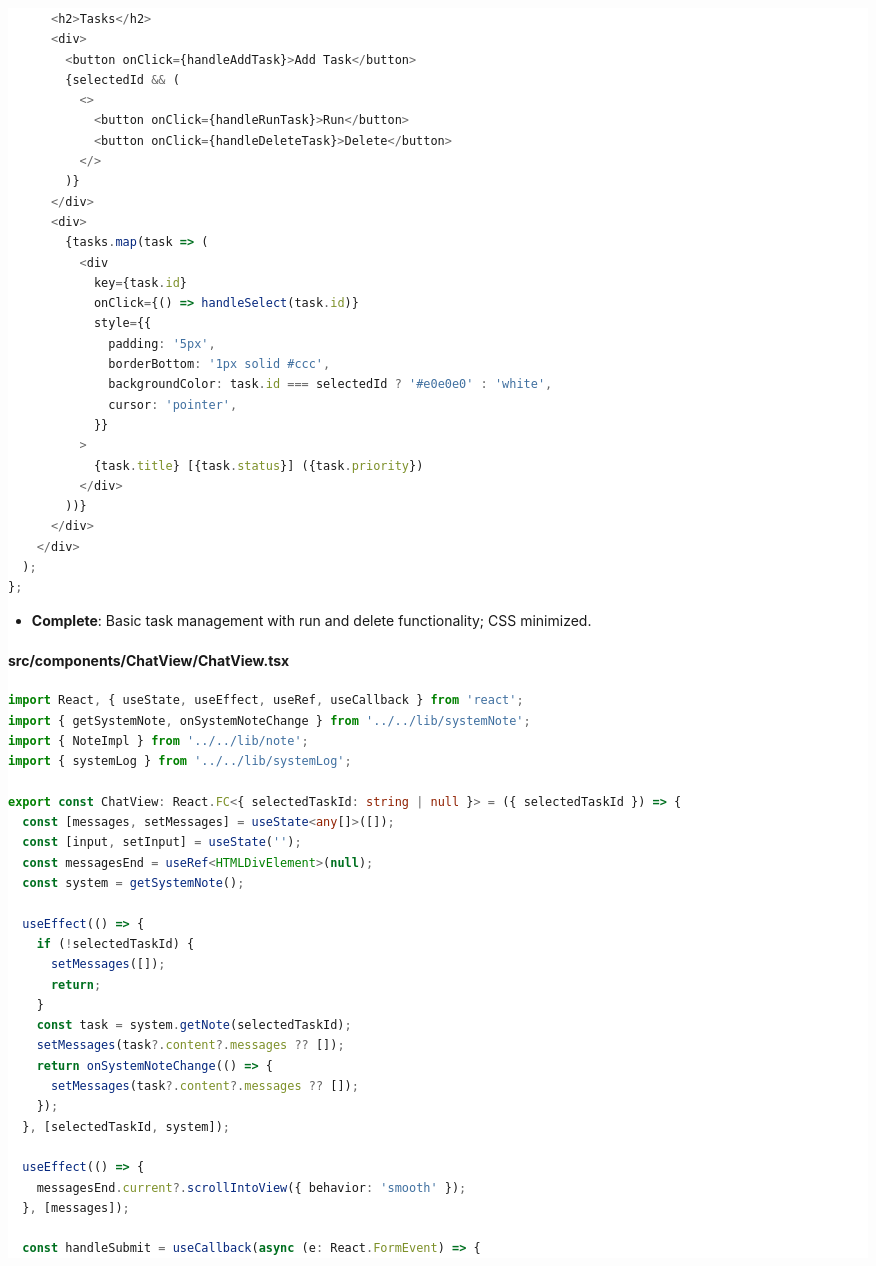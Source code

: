 ```typescript
      <h2>Tasks</h2>
      <div>
        <button onClick={handleAddTask}>Add Task</button>
        {selectedId && (
          <>
            <button onClick={handleRunTask}>Run</button>
            <button onClick={handleDeleteTask}>Delete</button>
          </>
        )}
      </div>
      <div>
        {tasks.map(task => (
          <div
            key={task.id}
            onClick={() => handleSelect(task.id)}
            style={{
              padding: '5px',
              borderBottom: '1px solid #ccc',
              backgroundColor: task.id === selectedId ? '#e0e0e0' : 'white',
              cursor: 'pointer',
            }}
          >
            {task.title} [{task.status}] ({task.priority})
          </div>
        ))}
      </div>
    </div>
  );
};
```

- **Complete**: Basic task management with run and delete functionality; CSS minimized.

#### **src/components/ChatView/ChatView.tsx**

```typescript
import React, { useState, useEffect, useRef, useCallback } from 'react';
import { getSystemNote, onSystemNoteChange } from '../../lib/systemNote';
import { NoteImpl } from '../../lib/note';
import { systemLog } from '../../lib/systemLog';

export const ChatView: React.FC<{ selectedTaskId: string | null }> = ({ selectedTaskId }) => {
  const [messages, setMessages] = useState<any[]>([]);
  const [input, setInput] = useState('');
  const messagesEnd = useRef<HTMLDivElement>(null);
  const system = getSystemNote();

  useEffect(() => {
    if (!selectedTaskId) {
      setMessages([]);
      return;
    }
    const task = system.getNote(selectedTaskId);
    setMessages(task?.content?.messages ?? []);
    return onSystemNoteChange(() => {
      setMessages(task?.content?.messages ?? []);
    });
  }, [selectedTaskId, system]);

  useEffect(() => {
    messagesEnd.current?.scrollIntoView({ behavior: 'smooth' });
  }, [messages]);

  const handleSubmit = useCallback(async (e: React.FormEvent) => {
```
